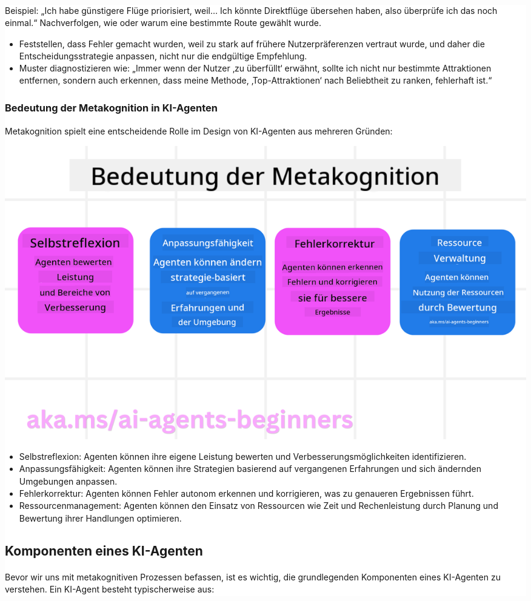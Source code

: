 Beispiel: „Ich habe günstigere Flüge priorisiert, weil… Ich könnte Direktflüge übersehen haben, also überprüfe ich das noch einmal.“
Nachverfolgen, wie oder warum eine bestimmte Route gewählt wurde.
- Feststellen, dass Fehler gemacht wurden, weil zu stark auf frühere Nutzerpräferenzen vertraut wurde, und daher die Entscheidungsstrategie anpassen, nicht nur die endgültige Empfehlung.
- Muster diagnostizieren wie: „Immer wenn der Nutzer ‚zu überfüllt‘ erwähnt, sollte ich nicht nur bestimmte Attraktionen entfernen, sondern auch erkennen, dass meine Methode, ‚Top-Attraktionen‘ nach Beliebtheit zu ranken, fehlerhaft ist.“

### Bedeutung der Metakognition in KI-Agenten

Metakognition spielt eine entscheidende Rolle im Design von KI-Agenten aus mehreren Gründen:

![Bedeutung der Metakognition](../../../translated_images/importance-of-metacognition.b381afe9aae352f7734c8628ea3f4b23084634b791c5a120c76a02bb7eeeb7ec.de.png)

- Selbstreflexion: Agenten können ihre eigene Leistung bewerten und Verbesserungsmöglichkeiten identifizieren.
- Anpassungsfähigkeit: Agenten können ihre Strategien basierend auf vergangenen Erfahrungen und sich ändernden Umgebungen anpassen.
- Fehlerkorrektur: Agenten können Fehler autonom erkennen und korrigieren, was zu genaueren Ergebnissen führt.
- Ressourcenmanagement: Agenten können den Einsatz von Ressourcen wie Zeit und Rechenleistung durch Planung und Bewertung ihrer Handlungen optimieren.

## Komponenten eines KI-Agenten

Bevor wir uns mit metakognitiven Prozessen befassen, ist es wichtig, die grundlegenden Komponenten eines KI-Agenten zu verstehen. Ein KI-Agent besteht typischerweise aus:

